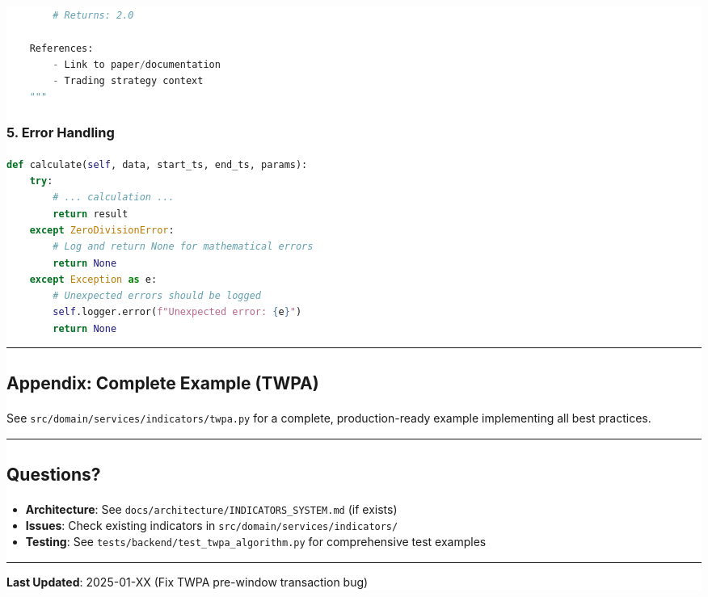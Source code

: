 ```python
        # Returns: 2.0

    References:
        - Link to paper/documentation
        - Trading strategy context
    """
```

### 5. Error Handling

```python
def calculate(self, data, start_ts, end_ts, params):
    try:
        # ... calculation ...
        return result
    except ZeroDivisionError:
        # Log and return None for mathematical errors
        return None
    except Exception as e:
        # Unexpected errors should be logged
        self.logger.error(f"Unexpected error: {e}")
        return None
```

---

## Appendix: Complete Example (TWPA)

See `src/domain/services/indicators/twpa.py` for a complete, production-ready example implementing all best practices.

---

## Questions?

- **Architecture**: See `docs/architecture/INDICATORS_SYSTEM.md` (if exists)
- **Issues**: Check existing indicators in `src/domain/services/indicators/`
- **Testing**: See `tests/backend/test_twpa_algorithm.py` for comprehensive test examples

---

**Last Updated**: 2025-01-XX (Fix TWPA pre-window transaction bug)
